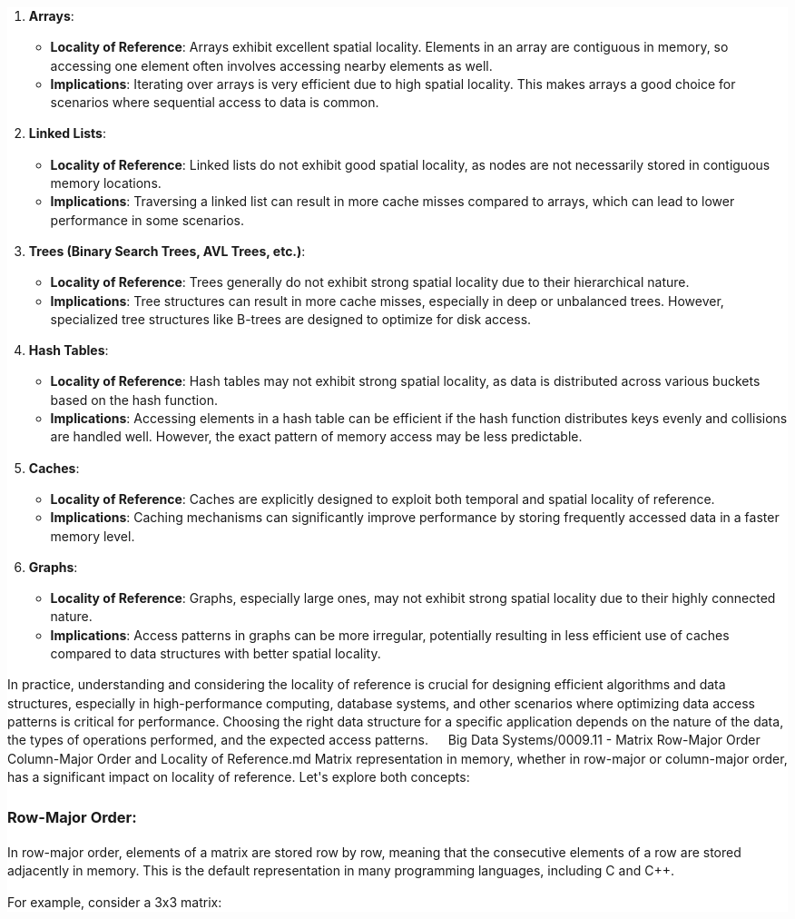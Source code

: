 1. **Arrays**:
   - **Locality of Reference**: Arrays exhibit excellent spatial locality. Elements in an array are contiguous in memory, so accessing one element often involves accessing nearby elements as well.
   - **Implications**: Iterating over arrays is very efficient due to high spatial locality. This makes arrays a good choice for scenarios where sequential access to data is common.

2. **Linked Lists**:
   - **Locality of Reference**: Linked lists do not exhibit good spatial locality, as nodes are not necessarily stored in contiguous memory locations.
   - **Implications**: Traversing a linked list can result in more cache misses compared to arrays, which can lead to lower performance in some scenarios.

3. **Trees (Binary Search Trees, AVL Trees, etc.)**:
   - **Locality of Reference**: Trees generally do not exhibit strong spatial locality due to their hierarchical nature.
   - **Implications**: Tree structures can result in more cache misses, especially in deep or unbalanced trees. However, specialized tree structures like B-trees are designed to optimize for disk access.

4. **Hash Tables**:
   - **Locality of Reference**: Hash tables may not exhibit strong spatial locality, as data is distributed across various buckets based on the hash function.
   - **Implications**: Accessing elements in a hash table can be efficient if the hash function distributes keys evenly and collisions are handled well. However, the exact pattern of memory access may be less predictable.

5. **Caches**:
   - **Locality of Reference**: Caches are explicitly designed to exploit both temporal and spatial locality of reference.
   - **Implications**: Caching mechanisms can significantly improve performance by storing frequently accessed data in a faster memory level.

6. **Graphs**:
   - **Locality of Reference**: Graphs, especially large ones, may not exhibit strong spatial locality due to their highly connected nature.
   - **Implications**: Access patterns in graphs can be more irregular, potentially resulting in less efficient use of caches compared to data structures with better spatial locality.

In practice, understanding and considering the locality of reference is crucial for designing efficient algorithms and data structures, especially in high-performance computing, database systems, and other scenarios where optimizing data access patterns is critical for performance. Choosing the right data structure for a specific application depends on the nature of the data, the types of operations performed, and the expected access patterns.
 
Big Data Systems/0009.11 - Matrix Row-Major Order Column-Major Order and Locality of Reference.md
Matrix representation in memory, whether in row-major or column-major order, has a significant impact on locality of reference. Let's explore both concepts:

### Row-Major Order:

In row-major order, elements of a matrix are stored row by row, meaning that the consecutive elements of a row are stored adjacently in memory. This is the default representation in many programming languages, including C and C++.

For example, consider a 3x3 matrix:

